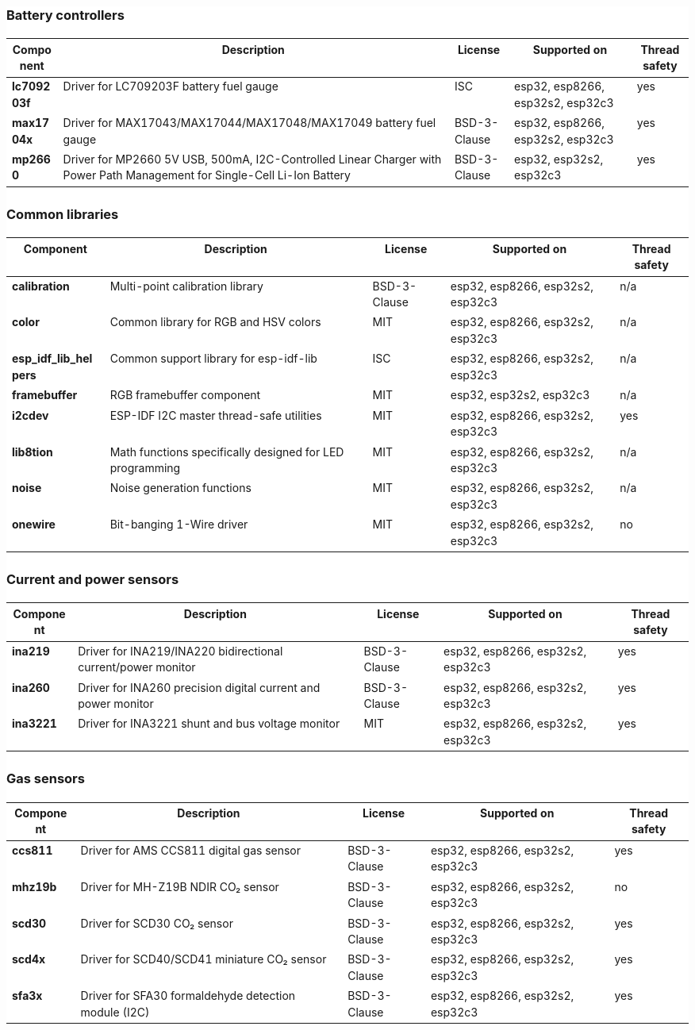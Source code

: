 
### Battery controllers

| Component                | Description                                                                      | License | Supported on       | Thread safety |
|--------------------------|----------------------------------------------------------------------------------|---------|--------------------|---------------|
| **lc709203f**            | Driver for LC709203F battery fuel gauge                                          | ISC     | esp32, esp8266, esp32s2, esp32c3 | yes           |
| **max1704x**             | Driver for MAX17043/MAX17044/MAX17048/MAX17049 battery fuel gauge                | BSD-3-Clause | esp32, esp8266, esp32s2, esp32c3 | yes           |
| **mp2660**               | Driver for MP2660 5V USB, 500mA, I2C-Controlled Linear Charger with Power Path Management for Single-Cell Li-Ion Battery | BSD-3-Clause | esp32, esp32s2, esp32c3 | yes           |


### Common libraries

| Component                | Description                                                                      | License | Supported on       | Thread safety |
|--------------------------|----------------------------------------------------------------------------------|---------|--------------------|---------------|
| **calibration**          | Multi-point calibration library                                                  | BSD-3-Clause | esp32, esp8266, esp32s2, esp32c3 | n/a           |
| **color**                | Common library for RGB and HSV colors                                            | MIT     | esp32, esp8266, esp32s2, esp32c3 | n/a           |
| **esp_idf_lib_helpers**  | Common support library for esp-idf-lib                                           | ISC     | esp32, esp8266, esp32s2, esp32c3 | n/a           |
| **framebuffer**          | RGB framebuffer component                                                        | MIT     | esp32, esp32s2, esp32c3 | n/a           |
| **i2cdev**               | ESP-IDF I2C master thread-safe utilities                                         | MIT     | esp32, esp8266, esp32s2, esp32c3 | yes           |
| **lib8tion**             | Math functions specifically designed for LED programming                         | MIT     | esp32, esp8266, esp32s2, esp32c3 | n/a           |
| **noise**                | Noise generation functions                                                       | MIT     | esp32, esp8266, esp32s2, esp32c3 | n/a           |
| **onewire**              | Bit-banging 1-Wire driver                                                        | MIT     | esp32, esp8266, esp32s2, esp32c3 | no            |


### Current and power sensors

| Component                | Description                                                                      | License | Supported on       | Thread safety |
|--------------------------|----------------------------------------------------------------------------------|---------|--------------------|---------------|
| **ina219**               | Driver for INA219/INA220 bidirectional current/power monitor                     | BSD-3-Clause | esp32, esp8266, esp32s2, esp32c3 | yes           |
| **ina260**               | Driver for INA260 precision digital current and power monitor                    | BSD-3-Clause | esp32, esp8266, esp32s2, esp32c3 | yes           |
| **ina3221**              | Driver for INA3221 shunt and bus voltage monitor                                 | MIT     | esp32, esp8266, esp32s2, esp32c3 | yes           |


### Gas sensors

| Component                | Description                                                                      | License | Supported on       | Thread safety |
|--------------------------|----------------------------------------------------------------------------------|---------|--------------------|---------------|
| **ccs811**               | Driver for AMS CCS811 digital gas sensor                                         | BSD-3-Clause | esp32, esp8266, esp32s2, esp32c3 | yes           |
| **mhz19b**               | Driver for MH-Z19B NDIR CO₂ sensor                                               | BSD-3-Clause | esp32, esp8266, esp32s2, esp32c3 | no            |
| **scd30**                | Driver for SCD30 CO₂ sensor                                                      | BSD-3-Clause | esp32, esp8266, esp32s2, esp32c3 | yes           |
| **scd4x**                | Driver for SCD40/SCD41 miniature CO₂ sensor                                      | BSD-3-Clause | esp32, esp8266, esp32s2, esp32c3 | yes           |
| **sfa3x**                | Driver for SFA30 formaldehyde detection module (I2C)                             | BSD-3-Clause | esp32, esp8266, esp32s2, esp32c3 | yes           |
